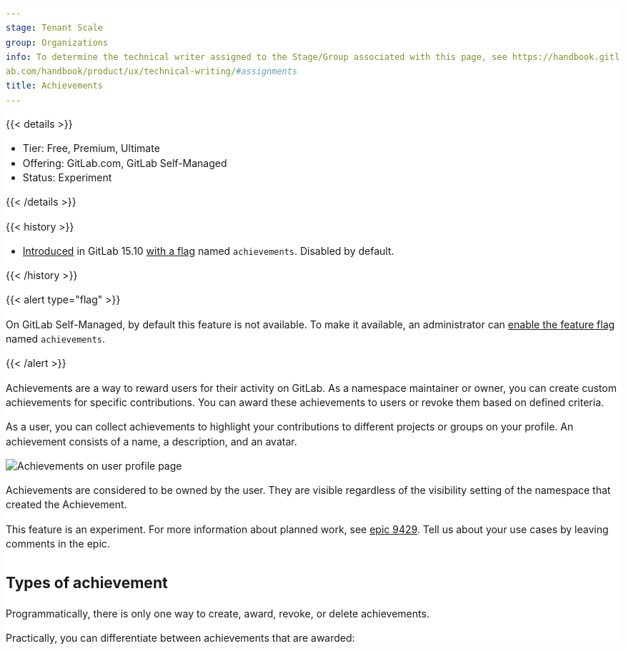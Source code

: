```yaml
---
stage: Tenant Scale
group: Organizations
info: To determine the technical writer assigned to the Stage/Group associated with this page, see https://handbook.gitlab.com/handbook/product/ux/technical-writing/#assignments
title: Achievements
---
```


{{< details >}}

- Tier: Free, Premium, Ultimate
- Offering: GitLab.com, GitLab Self-Managed
- Status: Experiment

{{< /details >}}

{{< history >}}

- [Introduced](https://gitlab.com/gitlab-org/gitlab/-/merge_requests/113156) in GitLab 15.10 [with a flag](../../administration/feature_flags/_index.md) named `achievements`. Disabled by default.

{{< /history >}}

{{< alert type="flag" >}}

On GitLab Self-Managed, by default this feature is not available. To make it available,
an administrator can [enable the feature flag](../../administration/feature_flags/_index.md) named `achievements`.

{{< /alert >}}

Achievements are a way to reward users for their activity on GitLab.
As a namespace maintainer or owner, you can create custom achievements for specific contributions. You can award these
achievements to users or revoke them based on defined criteria.

As a user, you can collect achievements to highlight your contributions to different projects or groups on your profile.
An achievement consists of a name, a description, and an avatar.

![Achievements on user profile page](img/user_profile_achievements_v15_11.png)

Achievements are considered to be owned by the user. They are visible regardless of the visibility setting of the namespace that created the Achievement.

This feature is an experiment.
For more information about planned work, see [epic 9429](https://gitlab.com/groups/gitlab-org/-/epics/9429).
Tell us about your use cases by leaving comments in the epic.

## Types of achievement

Programmatically, there is only one way to create, award, revoke, or delete achievements.

Practically, you can differentiate between achievements that are awarded:
